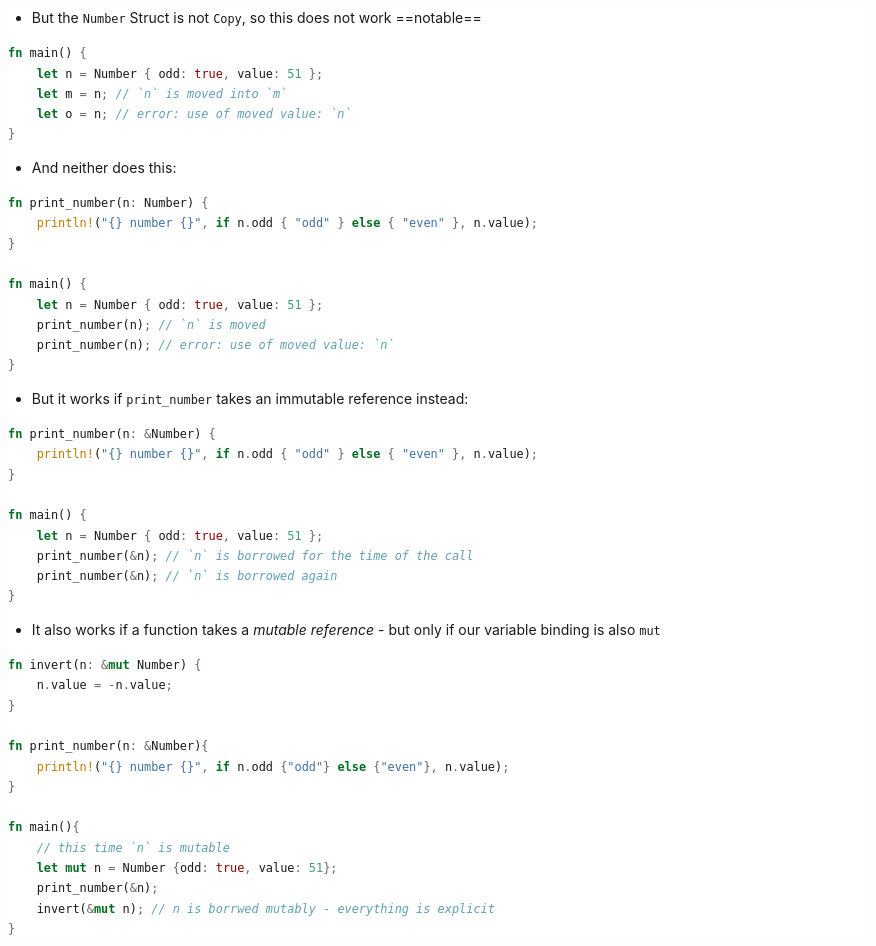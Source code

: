 - But the `Number` Struct is not `Copy`, so this does not work ==notable==

```rust
fn main() {
    let n = Number { odd: true, value: 51 };
    let m = n; // `n` is moved into `m`
    let o = n; // error: use of moved value: `n`
}
```

- And neither does this:

```rust
fn print_number(n: Number) {
    println!("{} number {}", if n.odd { "odd" } else { "even" }, n.value);
}

fn main() {
    let n = Number { odd: true, value: 51 };
    print_number(n); // `n` is moved
    print_number(n); // error: use of moved value: `n`
}
```

- But it works if `print_number` takes an immutable reference instead:

```rust
fn print_number(n: &Number) {
    println!("{} number {}", if n.odd { "odd" } else { "even" }, n.value);
}

fn main() {
    let n = Number { odd: true, value: 51 };
    print_number(&n); // `n` is borrowed for the time of the call
    print_number(&n); // `n` is borrowed again
}
```

- It also works if a function takes a *mutable reference* - but only if our variable binding is also `mut`

```rust
fn invert(n: &mut Number) {
    n.value = -n.value;
}

fn print_number(n: &Number){
    println!("{} number {}", if n.odd {"odd"} else {"even"}, n.value);
}

fn main(){
    // this time `n` is mutable
    let mut n = Number {odd: true, value: 51};
    print_number(&n);
    invert(&mut n); // n is borrwed mutably - everything is explicit
}
```
